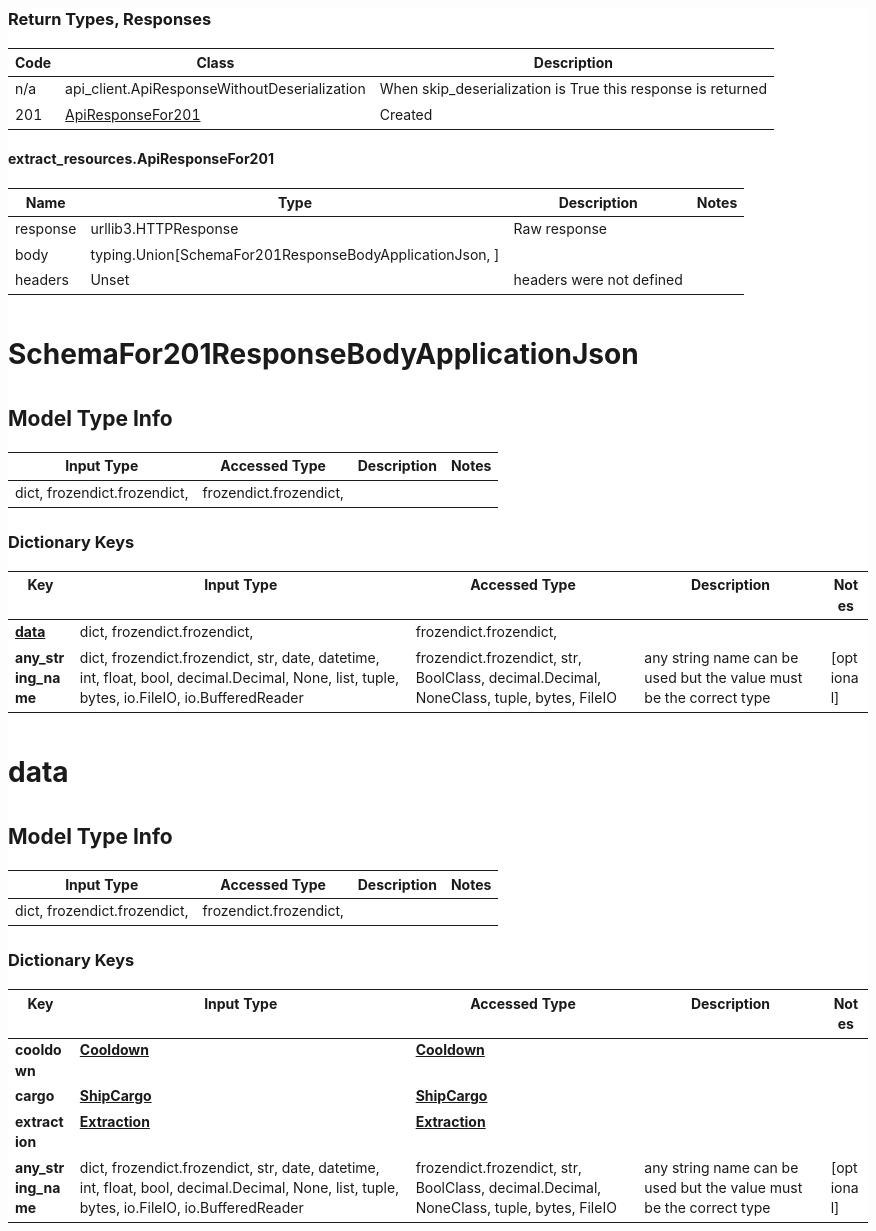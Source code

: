 ### Return Types, Responses

Code | Class | Description
------------- | ------------- | -------------
n/a | api_client.ApiResponseWithoutDeserialization | When skip_deserialization is True this response is returned
201 | [ApiResponseFor201](#extract_resources.ApiResponseFor201) | Created

#### extract_resources.ApiResponseFor201
Name | Type | Description  | Notes
------------- | ------------- | ------------- | -------------
response | urllib3.HTTPResponse | Raw response |
body | typing.Union[SchemaFor201ResponseBodyApplicationJson, ] |  |
headers | Unset | headers were not defined |

# SchemaFor201ResponseBodyApplicationJson

## Model Type Info
Input Type | Accessed Type | Description | Notes
------------ | ------------- | ------------- | -------------
dict, frozendict.frozendict,  | frozendict.frozendict,  |  | 

### Dictionary Keys
Key | Input Type | Accessed Type | Description | Notes
------------ | ------------- | ------------- | ------------- | -------------
**[data](#data)** | dict, frozendict.frozendict,  | frozendict.frozendict,  |  | 
**any_string_name** | dict, frozendict.frozendict, str, date, datetime, int, float, bool, decimal.Decimal, None, list, tuple, bytes, io.FileIO, io.BufferedReader | frozendict.frozendict, str, BoolClass, decimal.Decimal, NoneClass, tuple, bytes, FileIO | any string name can be used but the value must be the correct type | [optional]

# data

## Model Type Info
Input Type | Accessed Type | Description | Notes
------------ | ------------- | ------------- | -------------
dict, frozendict.frozendict,  | frozendict.frozendict,  |  | 

### Dictionary Keys
Key | Input Type | Accessed Type | Description | Notes
------------ | ------------- | ------------- | ------------- | -------------
**cooldown** | [**Cooldown**]({{complexTypePrefix}}Cooldown.md) | [**Cooldown**]({{complexTypePrefix}}Cooldown.md) |  | 
**cargo** | [**ShipCargo**]({{complexTypePrefix}}ShipCargo.md) | [**ShipCargo**]({{complexTypePrefix}}ShipCargo.md) |  | 
**extraction** | [**Extraction**]({{complexTypePrefix}}Extraction.md) | [**Extraction**]({{complexTypePrefix}}Extraction.md) |  | 
**any_string_name** | dict, frozendict.frozendict, str, date, datetime, int, float, bool, decimal.Decimal, None, list, tuple, bytes, io.FileIO, io.BufferedReader | frozendict.frozendict, str, BoolClass, decimal.Decimal, NoneClass, tuple, bytes, FileIO | any string name can be used but the value must be the correct type | [optional]
